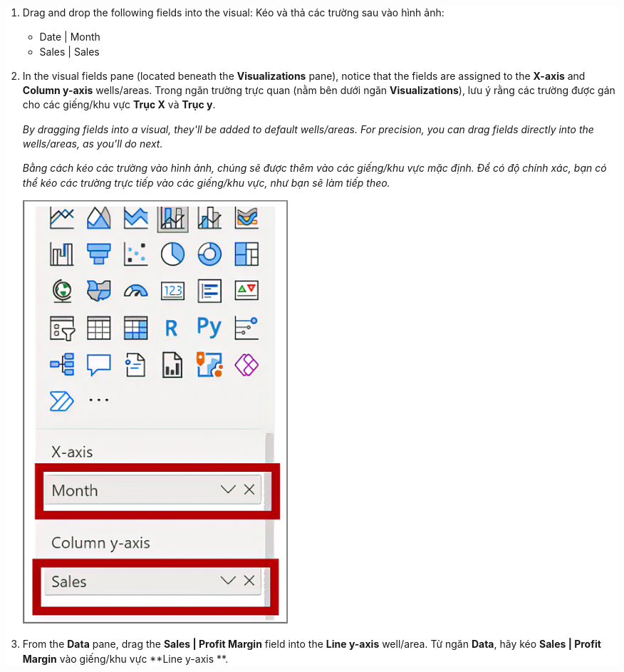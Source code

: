 1. Drag and drop the following fields into the visual:
Kéo và thả các trường sau vào hình ảnh:

     - Date \| Month
     - Sales \| Sales

1. In the visual fields pane (located beneath the **Visualizations** pane), notice that the fields are assigned to the **X-axis** and **Column y-axis** wells/areas.
Trong ngăn trường trực quan (nằm bên dưới ngăn **Visualizations**), lưu ý rằng các trường được gán cho các giếng/khu vực **Trục X** và **Trục y**.
    
	*By dragging fields into a visual, they'll be added to default wells/areas. For precision, you can drag fields directly into the wells/areas, as you'll do next.*

     *Bằng cách kéo các trường vào hình ảnh, chúng sẽ được thêm vào các giếng/khu vực mặc định. Để có độ chính xác, bạn có thể kéo các trường trực tiếp vào các giếng/khu vực, như bạn sẽ làm tiếp theo.*

     ![Picture 27](Linked_image_Files/07-design-report-in-power-bi-desktop_image28_N.png)

1. From the **Data** pane, drag the **Sales \| Profit Margin** field into the **Line y-axis** well/area.
Từ ngăn **Data**, hãy kéo **Sales \| Profit Margin** vào giếng/khu vực **Line y-axis **.

